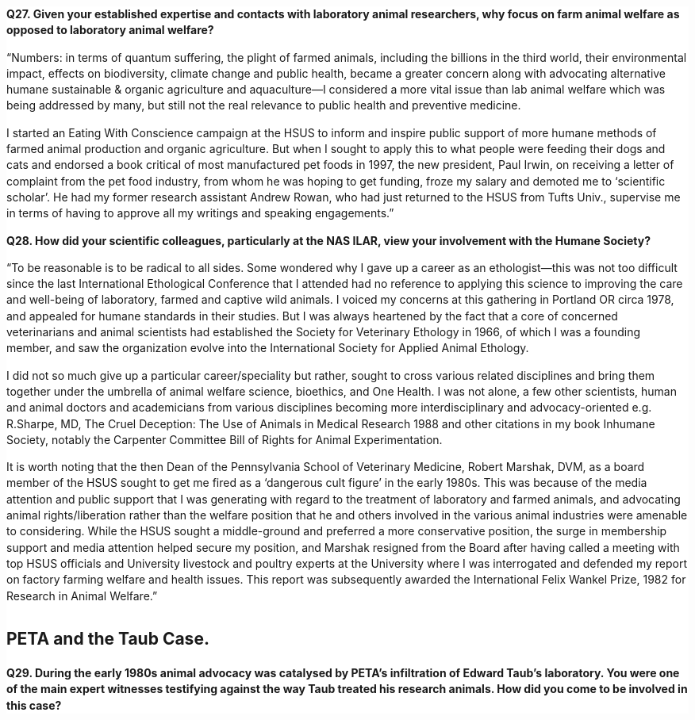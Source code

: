 **Q27. Given your established expertise and contacts with laboratory animal researchers, why focus on farm animal welfare as opposed to laboratory animal welfare?**

“Numbers: in terms of quantum suffering, the plight of farmed animals, including the billions in the third world, their environmental impact, effects on biodiversity, climate change and public health, became a greater concern along with advocating alternative humane sustainable & organic agriculture and aquaculture—I considered a more vital issue than lab animal welfare which was being addressed by many, but still not the real relevance to public health and preventive medicine.

I started an Eating With Conscience campaign at the HSUS to inform and inspire public support of more humane methods of farmed animal production and organic agriculture. But when I sought to apply this to what people were feeding their dogs and cats and endorsed a book critical of most manufactured pet foods in 1997, the new president, Paul Irwin, on receiving a letter of complaint from the pet food industry, from whom he was hoping to get funding, froze my salary and demoted me to ‘scientific scholar’. He had my former research assistant Andrew Rowan, who had just returned to the HSUS from Tufts Univ., supervise me in terms of having to approve all my writings and speaking engagements.”

**Q28. How did your scientific colleagues, particularly at the NAS ILAR, view your involvement with the Humane Society?**

“To be reasonable is to be radical to all sides. Some wondered why I gave up a career as an ethologist—this was not too difficult since the last International Ethological Conference that I attended had no reference to applying this science to improving the care and well-being of laboratory, farmed and captive wild animals. I voiced my concerns at this gathering in Portland OR circa 1978, and appealed for humane standards in their studies. But I was always heartened by the fact that a core of concerned veterinarians and animal scientists had established the Society for Veterinary Ethology in 1966, of which I was a founding member, and saw the organization evolve into the International Society for Applied Animal Ethology.

I did not so much give up a particular career/speciality but rather, sought to cross various related disciplines and bring them together under the umbrella of animal welfare science, bioethics, and  One Health. I was not alone, a few other scientists, human and animal doctors and academicians from various disciplines becoming more interdisciplinary and advocacy-oriented e.g. R.Sharpe, MD, The Cruel Deception: The Use of Animals in Medical Research 1988 and other citations in my book Inhumane Society, notably the Carpenter Committee Bill of Rights for Animal Experimentation.

It is worth noting that the then Dean of the Pennsylvania School of Veterinary Medicine, Robert Marshak, DVM, as a board member of the HSUS sought to get me fired as a ‘dangerous cult figure’ in the early 1980s. This was because of the media attention and public support that I was generating with regard to the treatment of laboratory and farmed animals, and advocating animal rights/liberation rather than the welfare position that he and others involved in the various animal industries were amenable to considering. While the HSUS sought a middle-ground and preferred a more conservative position, the surge in membership support and media attention helped secure my position, and Marshak resigned from the Board after having called a meeting with top HSUS officials and University livestock and poultry experts at the University where I was interrogated and defended my report on factory farming welfare and health issues. This report was subsequently awarded the International Felix Wankel Prize, 1982 for Research in Animal Welfare.”

## PETA and the Taub Case.

**Q29. During the early 1980s animal advocacy was catalysed by PETA’s infiltration of Edward Taub’s laboratory. You were one of the main expert witnesses testifying against the way Taub treated his research animals. How did you come to be involved in this case?**
